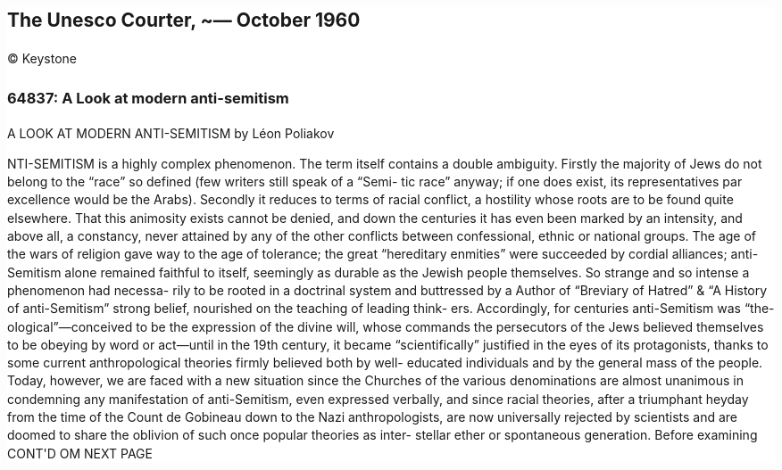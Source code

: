 The Unesco Courter, ~— October 1960 
- 
© Keystone 


### 64837: A Look at modern anti-semitism

A LOOK AT MODERN 
ANTI-SEMITISM 
by Léon Poliakov 
  
   
NTI-SEMITISM is a highly complex phenomenon. 
The term itself contains a double ambiguity. 
Firstly the majority of Jews do not belong to 
the “race” so defined (few writers still speak of a “Semi- 
tic race” anyway; if one does exist, its representatives par 
excellence would be the Arabs). Secondly it reduces to 
terms of racial conflict, a hostility whose roots are to be 
found quite elsewhere. 
That this animosity exists cannot be denied, and down 
the centuries it has even been marked by an intensity, 
and above all, a constancy, never attained by any of the 
other conflicts between confessional, ethnic or national 
groups. The age of the wars of religion gave way to the 
age of tolerance; the great “hereditary enmities” were 
succeeded by cordial alliances; anti-Semitism alone 
remained faithful to itself, seemingly as durable as the 
Jewish people themselves. 
So strange and so intense a phenomenon had necessa- 
rily to be rooted in a doctrinal system and buttressed by a 
Author of “Breviary of Hatred” & “A History of anti-Semitism” 
strong belief, nourished on the teaching of leading think- 
ers. Accordingly, for centuries anti-Semitism was “the- 
ological”—conceived to be the expression of the divine 
will, whose commands the persecutors of the Jews 
believed themselves to be obeying by word or act—until in 
the 19th century, it became “scientifically” justified in 
the eyes of its protagonists, thanks to some current 
anthropological theories firmly believed both by well- 
educated individuals and by the general mass of the 
people. 
Today, however, we are faced with a new situation 
since the Churches of the various denominations are 
almost unanimous in condemning any manifestation of 
anti-Semitism, even expressed verbally, and since racial 
theories, after a triumphant heyday from the time of the 
Count de Gobineau down to the Nazi anthropologists, are 
now universally rejected by scientists and are doomed to 
share the oblivion of such once popular theories as inter- 
stellar ether or spontaneous generation. Before examining 
CONT'D OM NEXT PAGE 
